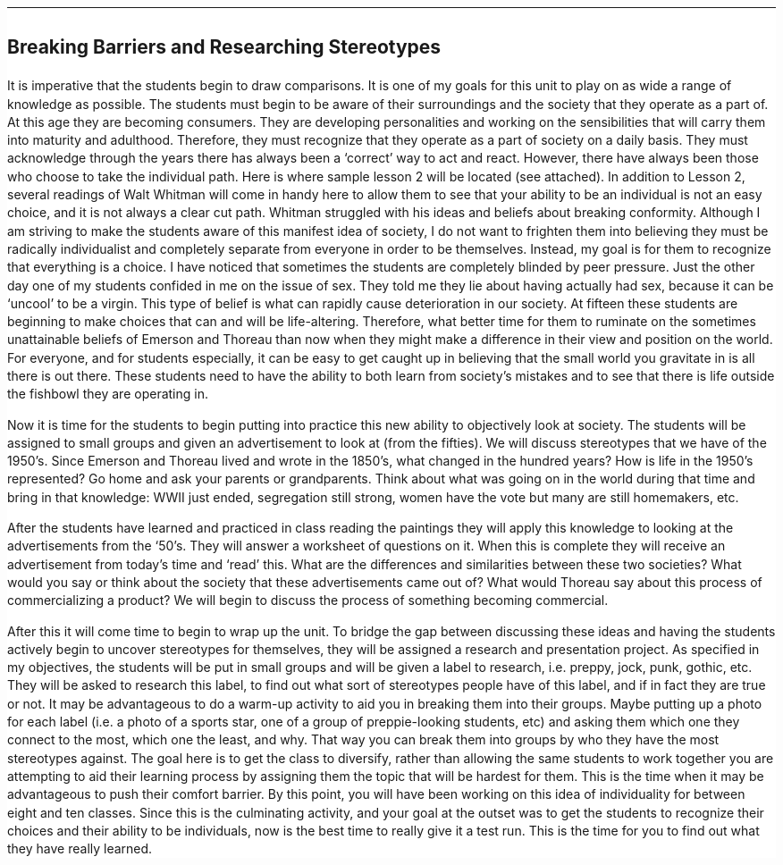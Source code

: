 <hr/>
 <h2>
  Breaking Barriers and Researching Stereotypes
 </h2>
 <p>
  It is imperative that the students begin to draw comparisons. It is one of my goals for this unit to play on as wide a range of knowledge as possible. The students must begin to be aware of their surroundings and the society that they operate as a part of. At this age they are becoming consumers. They are developing personalities and working on the sensibilities that will carry them into maturity and adulthood. Therefore, they must recognize that they operate as a part of society on a daily basis. They must acknowledge through the years there has always been a ‘correct’ way to act and react. However, there have always been those who choose to take the individual path. Here is where sample lesson 2 will be located (see attached). In addition to Lesson 2, several readings of Walt Whitman will come in handy here to allow them to see that your ability to be an individual is not an easy choice, and it is not always a clear cut path. Whitman struggled with his ideas and beliefs about breaking conformity. Although I am striving to make the students aware of this manifest idea of society, I do not want to frighten them into believing they must be radically individualist and completely separate from everyone in order to be themselves. Instead, my goal is for them to recognize that everything is a choice. I have noticed that sometimes the students are completely blinded by peer pressure. Just the other day one of my students confided in me on the issue of sex. They told me they lie about having actually had sex, because it can be ‘uncool’ to be a virgin. This type of belief is what can rapidly cause deterioration in our society. At fifteen these students are beginning to make choices that can and will be life-altering. Therefore, what better time for them to ruminate on the sometimes unattainable beliefs of Emerson and Thoreau than now when they might make a difference in their view and position on the world. For everyone, and for students especially, it can be easy to get caught up in believing that the small world you gravitate in is all there is out there. These students need to have the ability to both learn from society’s mistakes and to see that there is life outside the fishbowl they are operating in.
 </p>
<p>
  Now it is time for the students to begin putting into practice this new ability to objectively look at society. The students will be assigned to small groups and given an advertisement to look at (from the fifties). We will discuss stereotypes that we have of the 1950’s. Since Emerson and Thoreau lived and wrote in the 1850’s, what changed in the hundred years? How is life in the 1950’s represented? Go home and ask your parents or grandparents. Think about what was going on in the world during that time and bring in that knowledge: WWII just ended, segregation still strong, women have the vote but many are still homemakers, etc.
 </p>
<p>
  After the students have learned and practiced in class reading the paintings they will apply this knowledge to looking at the advertisements from the ‘50’s. They will answer a worksheet of questions on it. When this is complete they will receive an advertisement from today’s time and ‘read’ this. What are the differences and similarities between these two societies? What would you say or think about the society that these advertisements came out of? What would Thoreau say about this process of commercializing a product? We will begin to discuss the process of something becoming commercial.
 </p>
<p>
  After this it will come time to begin to wrap up the unit. To bridge the gap between discussing these ideas and having the students actively begin to uncover stereotypes for themselves, they will be assigned a research and presentation project. As specified in my objectives, the students will be put in small groups and will be given a label to research, i.e. preppy, jock, punk, gothic, etc. They will be asked to research this label, to find out what sort of stereotypes people have of this label, and if in fact they are true or not. It may be advantageous to do a warm-up activity to aid you in breaking them into their groups. Maybe putting up a photo for each label (i.e. a photo of a sports star, one of a group of preppie-looking students, etc) and asking them which one they connect to the most, which one the least, and why. That way you can break them into groups by who they have the most stereotypes against. The goal here is to get the class to diversify, rather than allowing the same students to work together you are attempting to aid their learning process by assigning them the topic that will be hardest for them. This is the time when it may be advantageous to push their comfort barrier. By this point, you will have been working on this idea of individuality for between eight and ten classes. Since this is the culminating activity, and your goal at the outset was to get the students to recognize their choices and their ability to be individuals, now is the best time to really give it a test run. This is the time for you to find out what they have really learned.
 </p>